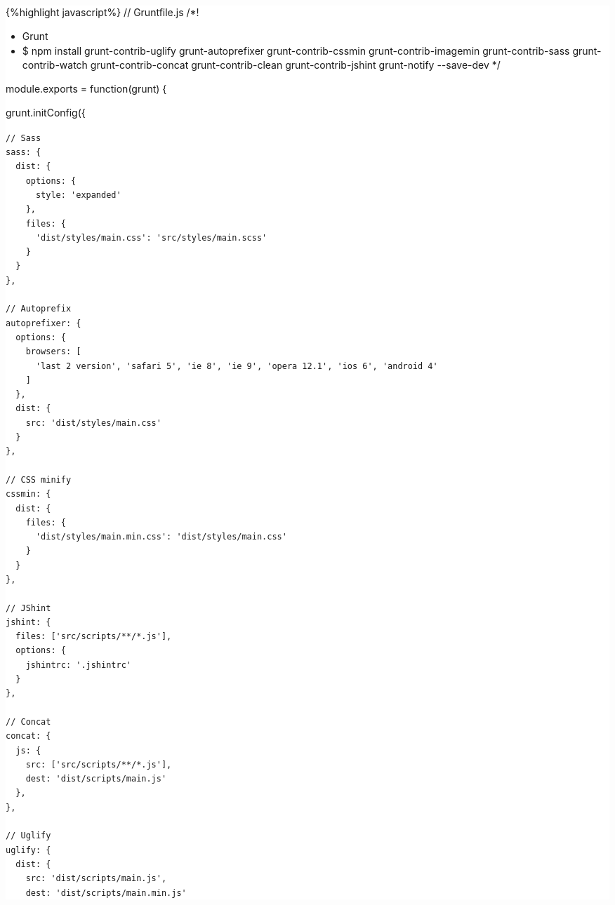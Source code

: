{%highlight javascript%}
// Gruntfile.js
/*!
 * Grunt
 * $ npm install grunt-contrib-uglify grunt-autoprefixer grunt-contrib-cssmin grunt-contrib-imagemin grunt-contrib-sass grunt-contrib-watch grunt-contrib-concat grunt-contrib-clean grunt-contrib-jshint grunt-notify --save-dev
 */
 
module.exports = function(grunt) {
 
  grunt.initConfig({
 
    // Sass
    sass: {
      dist: {
        options: {
          style: 'expanded'
        },
        files: {
          'dist/styles/main.css': 'src/styles/main.scss'
        }
      }
    },
 
    // Autoprefix
    autoprefixer: {
      options: {
        browsers: [
          'last 2 version', 'safari 5', 'ie 8', 'ie 9', 'opera 12.1', 'ios 6', 'android 4'
        ]
      },
      dist: {
        src: 'dist/styles/main.css'
      }
    },
 
    // CSS minify
    cssmin: {
      dist: {
        files: {
          'dist/styles/main.min.css': 'dist/styles/main.css'
        }
      }
    },
 
    // JShint
    jshint: {
      files: ['src/scripts/**/*.js'],
      options: {
        jshintrc: '.jshintrc'
      }
    },
 
    // Concat
    concat: {
      js: {
        src: ['src/scripts/**/*.js'],
        dest: 'dist/scripts/main.js'
      },
    },
 
    // Uglify
    uglify: {
      dist: {
        src: 'dist/scripts/main.js',
        dest: 'dist/scripts/main.min.js'